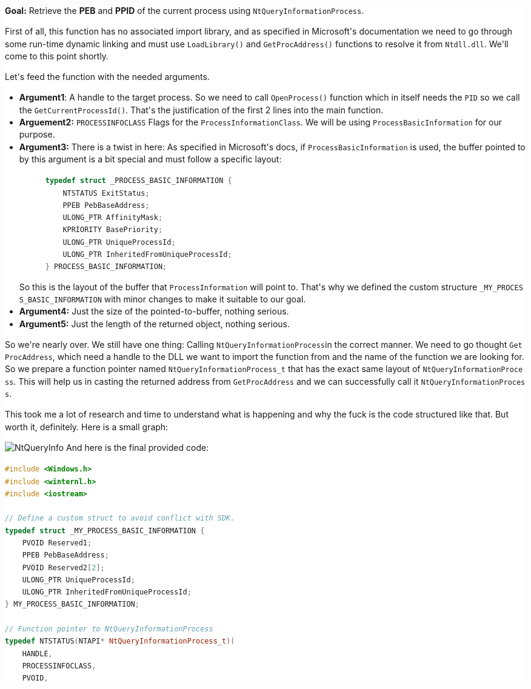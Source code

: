 **Goal:** Retrieve the **PEB** and **PPID** of the current process using `NtQueryInformationProcess`.

First of all, this function has no associated import library, and as specified in Microsoft's documentation we need to go through some run-time dynamic linking and must use `LoadLibrary()` and `GetProcAddress()` functions to resolve it from `Ntdll.dll`. We'll come to this point shortly.

Let's feed the function with the needed arguments.
- **Argument1**: A handle to the target process. So we need to call `OpenProcess()` function which in itself needs the `PID` so we call the `GetCurrentProcessId()`. That's the justification of the first 2 lines into the main function.
- **Arguement2:** `PROCESSINFOCLASS` Flags for the `ProcessInformationClass`. We will be using `ProcessBasicInformation` for our purpose. 
- **Argument3:** There is a twist in here: As specified in Microsoft's docs, if `ProcessBasicInformation` is used, the buffer pointed to by this argument is a bit special and must follow a specific layout:
  ```cpp
		typedef struct _PROCESS_BASIC_INFORMATION {
		    NTSTATUS ExitStatus;
		    PPEB PebBaseAddress;
		    ULONG_PTR AffinityMask;
		    KPRIORITY BasePriority;
		    ULONG_PTR UniqueProcessId;
		    ULONG_PTR InheritedFromUniqueProcessId;
		} PROCESS_BASIC_INFORMATION;
	```
	So this is the layout of the buffer that `ProcessInformation` will point to.
	That's why we defined the custom structure `_MY_PROCESS_BASIC_INFORMATION`
	with minor changes to make it suitable to our goal.
- **Argument4:** Just the size of the pointed-to-buffer, nothing serious.
- **Argument5:**  Just the length of the returned object, nothing serious.

So we're nearly over. We still have one thing: Calling `NtQueryInformationProcess`in the correct manner. We need to go thought `GetProcAddress`, which need a handle to the DLL we want to import the function from and the name of the function we are looking for. So we prepare a function pointer named `NtQueryInformationProcess_t` that has the exact same layout of  `NtQueryInformationProcess`. This will help us in casting the returned address from `GetProcAddress` and we can successfully call it `NtQueryInformationProcess`.

This took me a lot of research and time to understand what is happening and why the fuck is the code structured like that. But worth it, definitely. Here is a small graph:

![NtQueryInfo](https://github.com/7ankalis/redteam-starter/blob/main/images/NtQueryInformationProcess.svg)
And here is the final provided code:

```cpp
#include <Windows.h>
#include <winternl.h>
#include <iostream>

// Define a custom struct to avoid conflict with SDK.
typedef struct _MY_PROCESS_BASIC_INFORMATION {
    PVOID Reserved1;
    PPEB PebBaseAddress;
    PVOID Reserved2[2];
    ULONG_PTR UniqueProcessId;
    ULONG_PTR InheritedFromUniqueProcessId;
} MY_PROCESS_BASIC_INFORMATION;

// Function pointer to NtQueryInformationProcess
typedef NTSTATUS(NTAPI* NtQueryInformationProcess_t)(
    HANDLE,
    PROCESSINFOCLASS,
    PVOID,
  ```